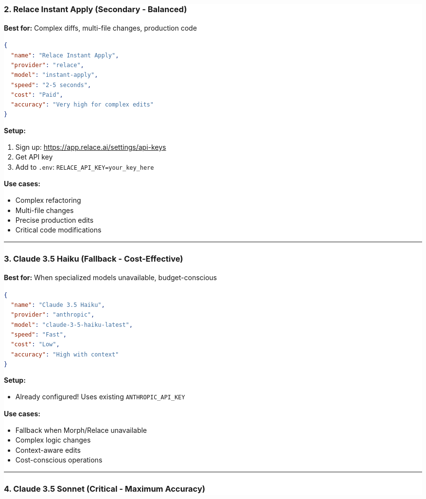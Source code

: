 ### 2. Relace Instant Apply (Secondary - Balanced)

**Best for:** Complex diffs, multi-file changes, production code

```json
{
  "name": "Relace Instant Apply",
  "provider": "relace",
  "model": "instant-apply",
  "speed": "2-5 seconds",
  "cost": "Paid",
  "accuracy": "Very high for complex edits"
}
```

**Setup:**
1. Sign up: https://app.relace.ai/settings/api-keys
2. Get API key
3. Add to `.env`: `RELACE_API_KEY=your_key_here`

**Use cases:**
- Complex refactoring
- Multi-file changes
- Precise production edits
- Critical code modifications

---

### 3. Claude 3.5 Haiku (Fallback - Cost-Effective)

**Best for:** When specialized models unavailable, budget-conscious

```json
{
  "name": "Claude 3.5 Haiku",
  "provider": "anthropic",
  "model": "claude-3-5-haiku-latest",
  "speed": "Fast",
  "cost": "Low",
  "accuracy": "High with context"
}
```

**Setup:**
- Already configured! Uses existing `ANTHROPIC_API_KEY`

**Use cases:**
- Fallback when Morph/Relace unavailable
- Complex logic changes
- Context-aware edits
- Cost-conscious operations

---

### 4. Claude 3.5 Sonnet (Critical - Maximum Accuracy)
